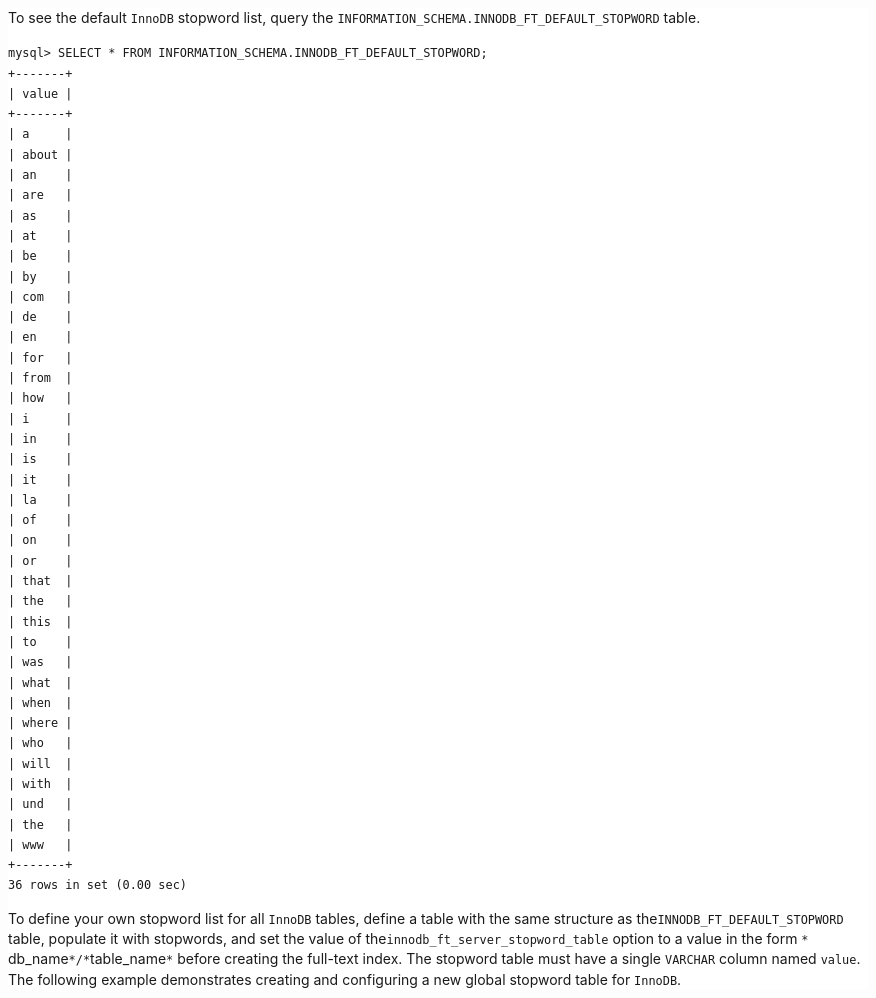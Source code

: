 To see the default `InnoDB` stopword list, query the `INFORMATION_SCHEMA.INNODB_FT_DEFAULT_STOPWORD` table.

```
mysql> SELECT * FROM INFORMATION_SCHEMA.INNODB_FT_DEFAULT_STOPWORD;
+-------+
| value |
+-------+
| a     |
| about |
| an    |
| are   |
| as    |
| at    |
| be    |
| by    |
| com   |
| de    |
| en    |
| for   |
| from  |
| how   |
| i     |
| in    |
| is    |
| it    |
| la    |
| of    |
| on    |
| or    |
| that  |
| the   |
| this  |
| to    |
| was   |
| what  |
| when  |
| where |
| who   |
| will  |
| with  |
| und   |
| the   |
| www   |
+-------+
36 rows in set (0.00 sec)
```

To define your own stopword list for all `InnoDB` tables, define a table with the same structure as the`INNODB_FT_DEFAULT_STOPWORD` table, populate it with stopwords, and set the value of the`innodb_ft_server_stopword_table` option to a value in the form `*`db_name`*/*`table_name`*` before creating the full-text index. The stopword table must have a single `VARCHAR` column named `value`. The following example demonstrates creating and configuring a new global stopword table for `InnoDB`.
